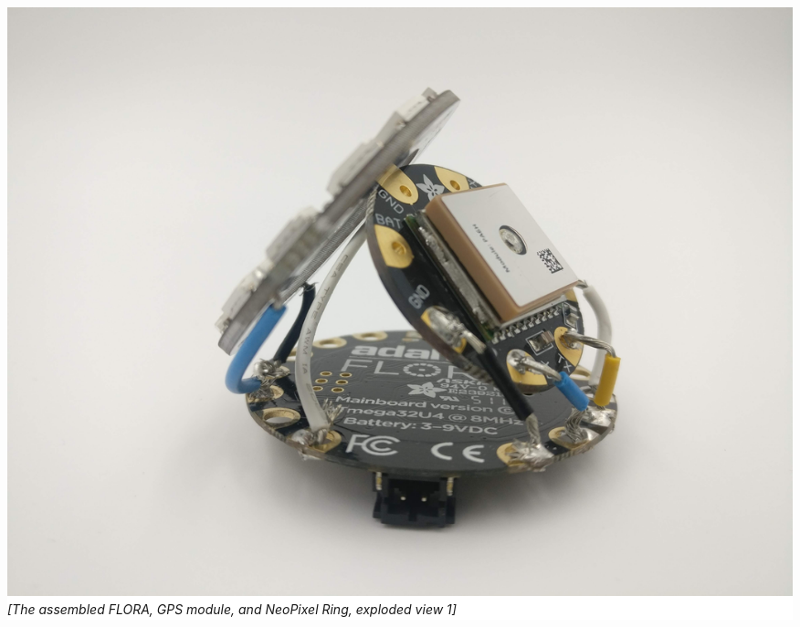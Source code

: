 ![The assembled FLORA, GPS module, and NeoPixel Ring, exploded view 1](./assets/post-media/led-watch/guts2.jpg)
*[The assembled FLORA, GPS module, and NeoPixel Ring, exploded view 1]*
